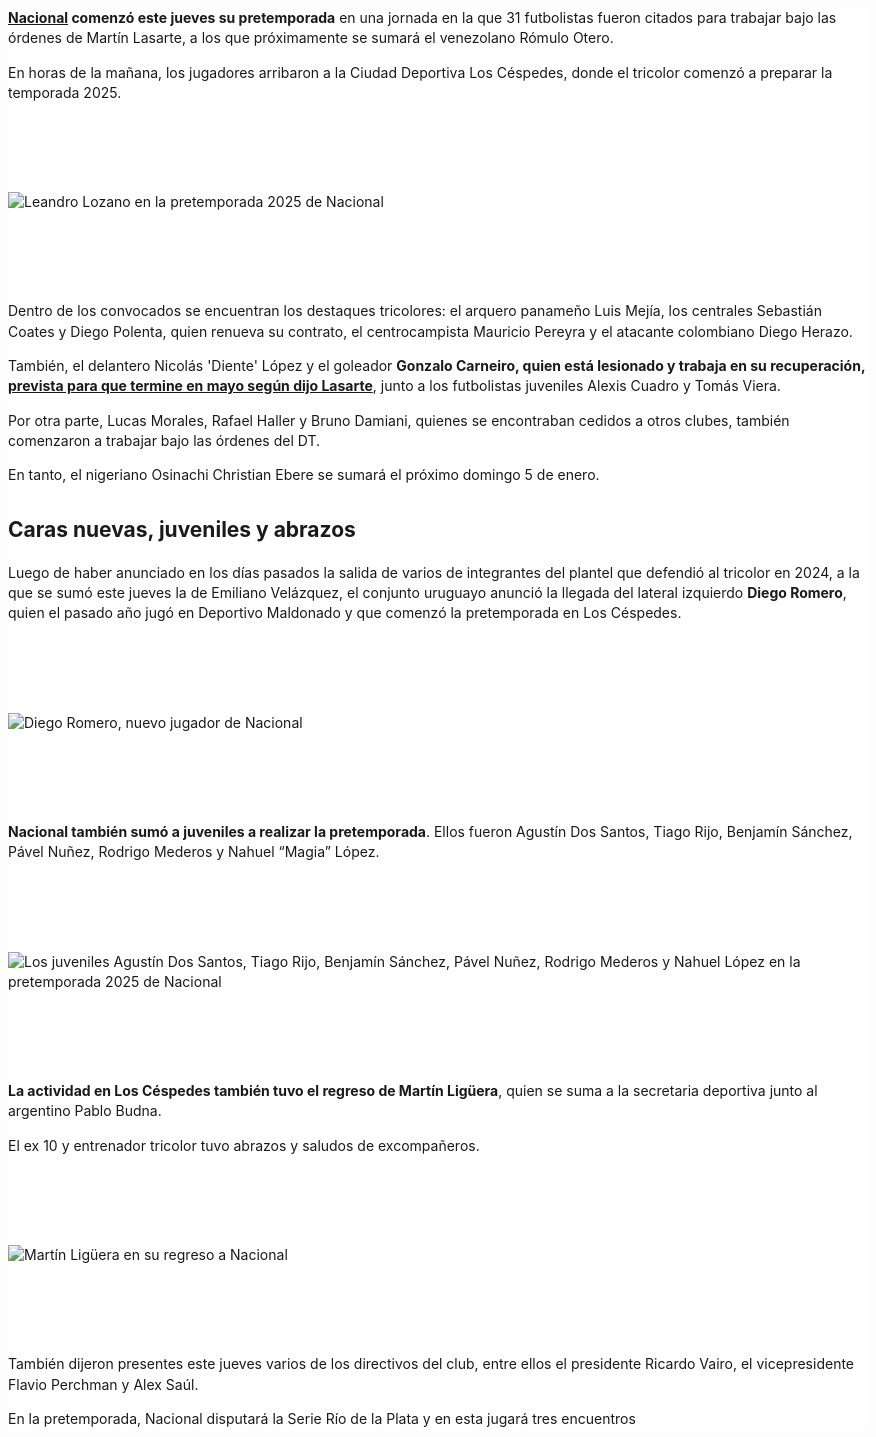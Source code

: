 <p><strong><a href="https://www.elobservador.com.uy/futbol/nacional-comenzo-la-pretemporada-mira-la-lista-convocados-el-fichaje-que-se-anuncio-este-jueves-y-se-sumo-y-los-partidos-enero-n5977589" rel="follow" target="_blank">Nacional</a> comenzó este jueves su pretemporada</strong> en una jornada en la que 31 futbolistas fueron citados para trabajar bajo las órdenes de Martín Lasarte, a los que próximamente se sumará el venezolano Rómulo Otero.</p><p>En horas de la mañana, los jugadores arribaron a la Ciudad Deportiva Los Céspedes, donde el tricolor comenzó a preparar la temporada 2025.</p><div style='height: 75px;'></div><img alt="Leandro Lozano en la pretemporada 2025 de Nacional" data-td-src-property="https://media.elobservador.com.uy/p/239f548e4498d82901fb4801c7d036c0/adjuntos/362/imagenes/100/583/0100583826/1000x0/smart/leandro-lozano-la-pretemporada-2025-nacional.jpeg" height="undefined" id="606320-Libre-508493143_embed" src="https://media.elobservador.com.uy/p/239f548e4498d82901fb4801c7d036c0/adjuntos/362/imagenes/100/583/0100583826/1000x0/smart/leandro-lozano-la-pretemporada-2025-nacional.jpeg" title="Leandro Lozano en la pretemporada 2025 de Nacional" width="100%"/><div style='height: 75px;'></div><p>Dentro de los convocados se encuentran los destaques tricolores: el arquero panameño Luis Mejía, los centrales Sebastián Coates y Diego Polenta, quien renueva su contrato, el centrocampista Mauricio Pereyra y el atacante colombiano Diego Herazo.</p><p>También, el delantero Nicolás 'Diente' López y el goleador <strong>Gonzalo Carneiro, quien está lesionado y trabaja en su recuperación, <a href="https://www.elobservador.com.uy/futbol/teniamos-el-deseo-tener-una-continuidad-lasarte-hablo-el-inicio-la-pretemporada-nacional-destaco-polenta-y-valoro-los-clasicos-verano-penarol-n5977637" rel="follow" target="_blank">prevista para que termine en mayo según dijo Lasarte</a></strong>, junto a los futbolistas juveniles Alexis Cuadro y Tomás Viera.</p><p> Por otra parte, Lucas Morales, Rafael Haller y Bruno Damiani, quienes se encontraban cedidos a otros clubes, también comenzaron a trabajar bajo las órdenes del DT.</p><p>En tanto, el nigeriano Osinachi Christian Ebere se sumará el próximo domingo 5 de enero.</p><h2>Caras nuevas, juveniles y abrazos</h2><p>Luego de haber anunciado en los días pasados la salida de varios de integrantes del plantel que defendió al tricolor en 2024, a la que se sumó este jueves la de Emiliano Velázquez, el conjunto uruguayo anunció la llegada del lateral izquierdo <strong>Diego Romero</strong>, quien el pasado año jugó en Deportivo Maldonado y que comenzó la pretemporada en Los Céspedes.</p><div style='height: 75px;'></div><img alt="Diego Romero, nuevo jugador de Nacional" data-td-src-property="https://media.elobservador.com.uy/p/e3190731d3e579adcca019072b89b96a/adjuntos/362/imagenes/100/583/0100583927/1000x0/smart/diego-romero-nuevo-jugador-nacional.jpg" height="undefined" id="606420-Libre-33995042_embed" src="https://media.elobservador.com.uy/p/e3190731d3e579adcca019072b89b96a/adjuntos/362/imagenes/100/583/0100583927/1000x0/smart/diego-romero-nuevo-jugador-nacional.jpg" title="Diego Romero, nuevo jugador de Nacional" width="100%"/><div style='height: 75px;'></div><p><strong> Nacional también sumó a juveniles a realizar la pretemporada</strong>. Ellos fueron Agustín Dos Santos, Tiago Rijo, Benjamín Sánchez, Pável Nuñez, Rodrigo Mederos y Nahuel “Magia” López.</p><div style='height:75px;'></div><img alt="Los juveniles Agustín Dos Santos, Tiago Rijo, Benjamín Sánchez, Pável Nuñez, Rodrigo Mederos y Nahuel López en la pretemporada 2025 de Nacional" height="undefined" id="606421-Libre-1543918654_embed" src="https://media.elobservador.com.uy/p/75835fce8400f3ecb8eea5a8596591a7/adjuntos/362/imagenes/100/583/0100583928/1000x0/smart/los-juveniles-agustin-dos-santos-tiago-rijo-benjamin-sanchez-pavel-nunez-rodrigo-mederos-y-nahuel-lopez-la-pretemporada-2025-nacional.jpeg" title="Los juveniles Agustín Dos Santos, Tiago Rijo, Benjamín Sánchez, Pável Nuñez, Rodrigo Mederos y Nahuel López en la pretemporada 2025 de Nacional" width="100%"/><div style='height: 75px;'></div><p><strong> La actividad en Los Céspedes también tuvo el regreso de Martín Ligüera</strong>, quien se suma a la secretaria deportiva junto al argentino Pablo Budna.</p><p>El ex 10 y entrenador tricolor tuvo abrazos y saludos de excompañeros.</p><div style='height: 75px;'></div><img alt="Martín Ligüera en su regreso a Nacional" data-td-src-property="https://media.elobservador.com.uy/p/09d606279145bb44685440af24503ef1/adjuntos/362/imagenes/100/583/0100583929/1000x0/smart/martin-liguera-su-regreso-nacional.jpeg" height="undefined" id="606422-Libre-297598413_embed" src="https://media.elobservador.com.uy/p/09d606279145bb44685440af24503ef1/adjuntos/362/imagenes/100/583/0100583929/1000x0/smart/martin-liguera-su-regreso-nacional.jpeg" title="Martín Ligüera en su regreso a Nacional" width="100%"/><div style='height: 75px;'></div><p>También dijeron presentes este jueves varios de los directivos del club, entre ellos el presidente Ricardo Vairo, el vicepresidente Flavio Perchman y Alex Saúl.</p><p>En la pretemporada, Nacional disputará la Serie Río de la Plata y en esta jugará tres encuentros